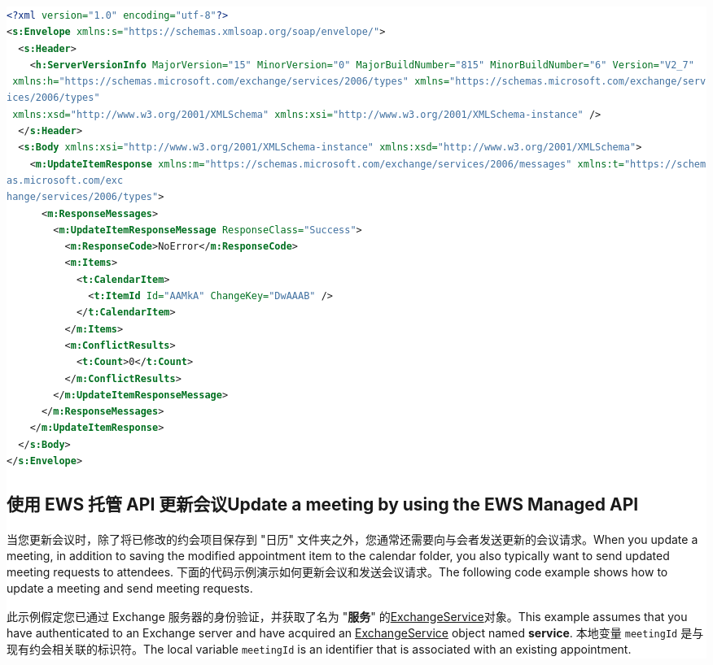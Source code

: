```XML
<?xml version="1.0" encoding="utf-8"?>
<s:Envelope xmlns:s="https://schemas.xmlsoap.org/soap/envelope/">
  <s:Header>
    <h:ServerVersionInfo MajorVersion="15" MinorVersion="0" MajorBuildNumber="815" MinorBuildNumber="6" Version="V2_7" 
 xmlns:h="https://schemas.microsoft.com/exchange/services/2006/types" xmlns="https://schemas.microsoft.com/exchange/services/2006/types" 
 xmlns:xsd="http://www.w3.org/2001/XMLSchema" xmlns:xsi="http://www.w3.org/2001/XMLSchema-instance" />
  </s:Header>
  <s:Body xmlns:xsi="http://www.w3.org/2001/XMLSchema-instance" xmlns:xsd="http://www.w3.org/2001/XMLSchema">
    <m:UpdateItemResponse xmlns:m="https://schemas.microsoft.com/exchange/services/2006/messages" xmlns:t="https://schemas.microsoft.com/exc
hange/services/2006/types">
      <m:ResponseMessages>
        <m:UpdateItemResponseMessage ResponseClass="Success">
          <m:ResponseCode>NoError</m:ResponseCode>
          <m:Items>
            <t:CalendarItem>
              <t:ItemId Id="AAMkA" ChangeKey="DwAAAB" />
            </t:CalendarItem>
          </m:Items>
          <m:ConflictResults>
            <t:Count>0</t:Count>
          </m:ConflictResults>
        </m:UpdateItemResponseMessage>
      </m:ResponseMessages>
    </m:UpdateItemResponse>
  </s:Body>
</s:Envelope>

```

## <a name="update-a-meeting-by-using-the-ews-managed-api"></a><span data-ttu-id="76e4e-126">使用 EWS 托管 API 更新会议</span><span class="sxs-lookup"><span data-stu-id="76e4e-126">Update a meeting by using the EWS Managed API</span></span>
<span data-ttu-id="76e4e-127"><a name="bk_UpdateMtgEWSMA"> </a></span><span class="sxs-lookup"><span data-stu-id="76e4e-127"><a name="bk_UpdateMtgEWSMA"> </a></span></span>

<span data-ttu-id="76e4e-128">当您更新会议时，除了将已修改的约会项目保存到 "日历" 文件夹之外，您通常还需要向与会者发送更新的会议请求。</span><span class="sxs-lookup"><span data-stu-id="76e4e-128">When you update a meeting, in addition to saving the modified appointment item to the calendar folder, you also typically want to send updated meeting requests to attendees.</span></span> <span data-ttu-id="76e4e-129">下面的代码示例演示如何更新会议和发送会议请求。</span><span class="sxs-lookup"><span data-stu-id="76e4e-129">The following code example shows how to update a meeting and send meeting requests.</span></span>
  
<span data-ttu-id="76e4e-130">此示例假定您已通过 Exchange 服务器的身份验证，并获取了名为 "**服务**" 的[ExchangeService](https://msdn.microsoft.com/library/microsoft.exchange.webservices.data.exchangeservice%28v=exchg.80%29.aspx)对象。</span><span class="sxs-lookup"><span data-stu-id="76e4e-130">This example assumes that you have authenticated to an Exchange server and have acquired an [ExchangeService](https://msdn.microsoft.com/library/microsoft.exchange.webservices.data.exchangeservice%28v=exchg.80%29.aspx) object named **service**.</span></span> <span data-ttu-id="76e4e-131">本地变量 `meetingId` 是与现有约会相关联的标识符。</span><span class="sxs-lookup"><span data-stu-id="76e4e-131">The local variable  `meetingId` is an identifier that is associated with an existing appointment.</span></span> 
  